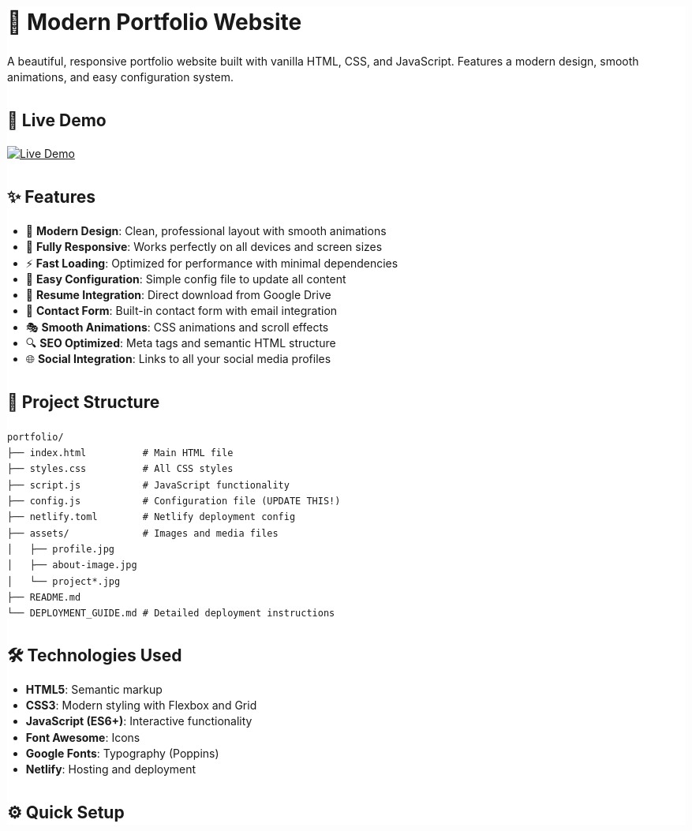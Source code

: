 # 🌟 Modern Portfolio Website

A beautiful, responsive portfolio website built with vanilla HTML, CSS, and JavaScript. Features a modern design, smooth animations, and easy configuration system.

## 🚀 Live Demo

[![Live Demo](https://img.shields.io/badge/Live-Demo-success?style=for-the-badge)](https://mohammedfaisar-portfolio.netlify.app/)

## ✨ Features

- 🎨 **Modern Design**: Clean, professional layout with smooth animations
- 📱 **Fully Responsive**: Works perfectly on all devices and screen sizes
- ⚡ **Fast Loading**: Optimized for performance with minimal dependencies
- 🔧 **Easy Configuration**: Simple config file to update all content
- 📄 **Resume Integration**: Direct download from Google Drive
- 📧 **Contact Form**: Built-in contact form with email integration
- 🎭 **Smooth Animations**: CSS animations and scroll effects
- 🔍 **SEO Optimized**: Meta tags and semantic HTML structure
- 🌐 **Social Integration**: Links to all your social media profiles

## 📁 Project Structure

```
portfolio/
├── index.html          # Main HTML file
├── styles.css          # All CSS styles
├── script.js           # JavaScript functionality
├── config.js           # Configuration file (UPDATE THIS!)
├── netlify.toml        # Netlify deployment config
├── assets/             # Images and media files
│   ├── profile.jpg
│   ├── about-image.jpg
│   └── project*.jpg
├── README.md
└── DEPLOYMENT_GUIDE.md # Detailed deployment instructions
```

## 🛠️ Technologies Used

- **HTML5**: Semantic markup
- **CSS3**: Modern styling with Flexbox and Grid
- **JavaScript (ES6+)**: Interactive functionality
- **Font Awesome**: Icons
- **Google Fonts**: Typography (Poppins)
- **Netlify**: Hosting and deployment

## ⚙️ Quick Setup
